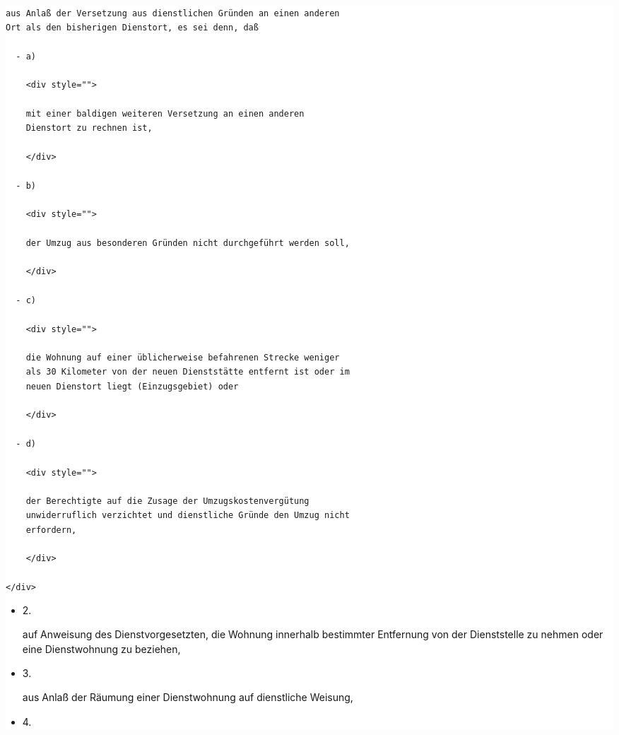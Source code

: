    aus Anlaß der Versetzung aus dienstlichen Gründen an einen anderen
    Ort als den bisherigen Dienstort, es sei denn, daß
    
      - a)
        
        <div style="">
        
        mit einer baldigen weiteren Versetzung an einen anderen
        Dienstort zu rechnen ist,
        
        </div>
    
      - b)
        
        <div style="">
        
        der Umzug aus besonderen Gründen nicht durchgeführt werden soll,
        
        </div>
    
      - c)
        
        <div style="">
        
        die Wohnung auf einer üblicherweise befahrenen Strecke weniger
        als 30 Kilometer von der neuen Dienststätte entfernt ist oder im
        neuen Dienstort liegt (Einzugsgebiet) oder
        
        </div>
    
      - d)
        
        <div style="">
        
        der Berechtigte auf die Zusage der Umzugskostenvergütung
        unwiderruflich verzichtet und dienstliche Gründe den Umzug nicht
        erfordern,
        
        </div>
    
    </div>

  - 2\.
    
    <div style="">
    
    auf Anweisung des Dienstvorgesetzten, die Wohnung innerhalb
    bestimmter Entfernung von der Dienststelle zu nehmen oder eine
    Dienstwohnung zu beziehen,
    
    </div>

  - 3\.
    
    <div style="">
    
    aus Anlaß der Räumung einer Dienstwohnung auf dienstliche Weisung,
    
    </div>

  - 4\.
    
    <div style="">
    
